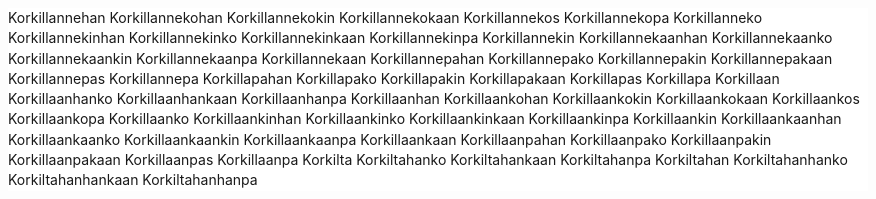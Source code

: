 Korkillannehan
Korkillannekohan
Korkillannekokin
Korkillannekokaan
Korkillannekos
Korkillannekopa
Korkillanneko
Korkillannekinhan
Korkillannekinko
Korkillannekinkaan
Korkillannekinpa
Korkillannekin
Korkillannekaanhan
Korkillannekaanko
Korkillannekaankin
Korkillannekaanpa
Korkillannekaan
Korkillannepahan
Korkillannepako
Korkillannepakin
Korkillannepakaan
Korkillannepas
Korkillannepa
Korkillapahan
Korkillapako
Korkillapakin
Korkillapakaan
Korkillapas
Korkillapa
Korkillaan
Korkillaanhanko
Korkillaanhankaan
Korkillaanhanpa
Korkillaanhan
Korkillaankohan
Korkillaankokin
Korkillaankokaan
Korkillaankos
Korkillaankopa
Korkillaanko
Korkillaankinhan
Korkillaankinko
Korkillaankinkaan
Korkillaankinpa
Korkillaankin
Korkillaankaanhan
Korkillaankaanko
Korkillaankaankin
Korkillaankaanpa
Korkillaankaan
Korkillaanpahan
Korkillaanpako
Korkillaanpakin
Korkillaanpakaan
Korkillaanpas
Korkillaanpa
Korkilta
Korkiltahanko
Korkiltahankaan
Korkiltahanpa
Korkiltahan
Korkiltahanhanko
Korkiltahanhankaan
Korkiltahanhanpa